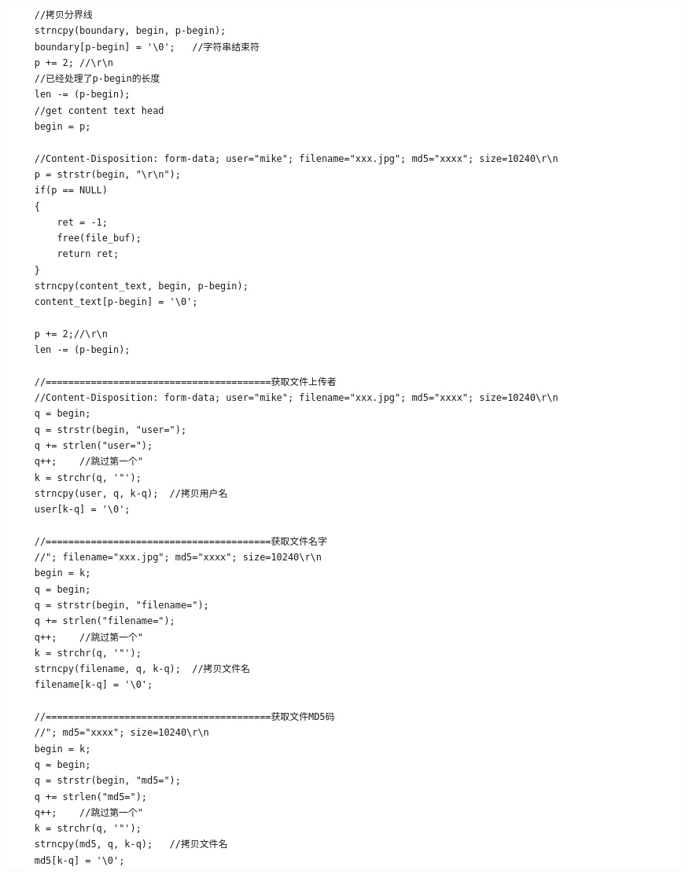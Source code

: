          //拷贝分界线
         strncpy(boundary, begin, p-begin);
         boundary[p-begin] = '\0';   //字符串结束符
         p += 2; //\r\n
         //已经处理了p-begin的长度
         len -= (p-begin);
         //get content text head
         begin = p;
     
         //Content-Disposition: form-data; user="mike"; filename="xxx.jpg"; md5="xxxx"; size=10240\r\n
         p = strstr(begin, "\r\n");
         if(p == NULL)
         {
             ret = -1;
             free(file_buf);
             return ret;
         }
         strncpy(content_text, begin, p-begin);
         content_text[p-begin] = '\0';
     
         p += 2;//\r\n
         len -= (p-begin);
     
         //========================================获取文件上传者
         //Content-Disposition: form-data; user="mike"; filename="xxx.jpg"; md5="xxxx"; size=10240\r\n
         q = begin;
         q = strstr(begin, "user=");
         q += strlen("user=");
         q++;    //跳过第一个"
         k = strchr(q, '"');
         strncpy(user, q, k-q);  //拷贝用户名
         user[k-q] = '\0';
     
         //========================================获取文件名字
         //"; filename="xxx.jpg"; md5="xxxx"; size=10240\r\n
         begin = k;
         q = begin;
         q = strstr(begin, "filename=");
         q += strlen("filename=");
         q++;    //跳过第一个"
         k = strchr(q, '"');
         strncpy(filename, q, k-q);  //拷贝文件名
         filename[k-q] = '\0';
     
         //========================================获取文件MD5码
         //"; md5="xxxx"; size=10240\r\n
         begin = k;
         q = begin;
         q = strstr(begin, "md5=");
         q += strlen("md5=");
         q++;    //跳过第一个"
         k = strchr(q, '"');
         strncpy(md5, q, k-q);   //拷贝文件名
         md5[k-q] = '\0';
     